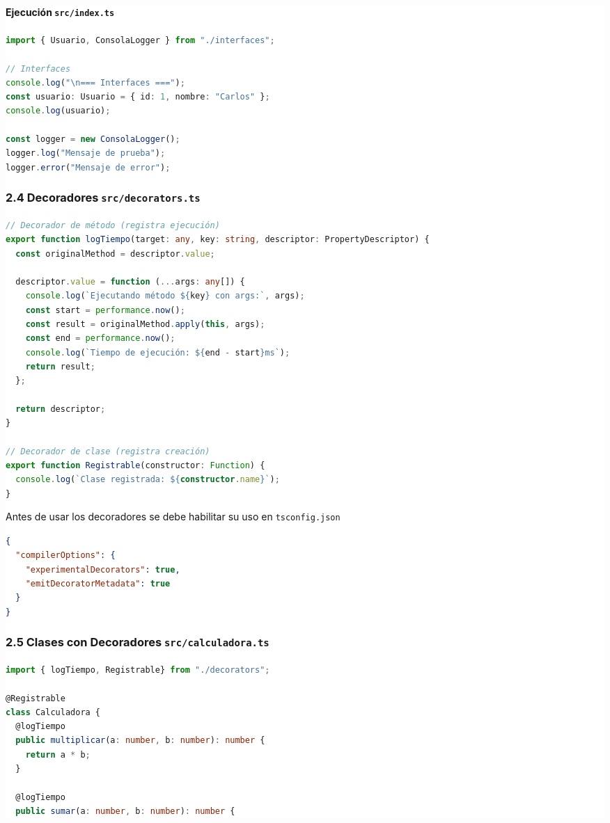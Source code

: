 ```ts
```

#### Ejecución `src/index.ts`
```ts
import { Usuario, ConsolaLogger } from "./interfaces";

// Interfaces
console.log("\n=== Interfaces ===");
const usuario: Usuario = { id: 1, nombre: "Carlos" };
console.log(usuario);

const logger = new ConsolaLogger();
logger.log("Mensaje de prueba");
logger.error("Mensaje de error");
```


### 2.4 Decoradores `src/decorators.ts`

```ts
// Decorador de método (registra ejecución)
export function logTiempo(target: any, key: string, descriptor: PropertyDescriptor) {
  const originalMethod = descriptor.value;

  descriptor.value = function (...args: any[]) {
    console.log(`Ejecutando método ${key} con args:`, args);
    const start = performance.now();
    const result = originalMethod.apply(this, args);
    const end = performance.now();
    console.log(`Tiempo de ejecución: ${end - start}ms`);
    return result;
  };

  return descriptor;
}

// Decorador de clase (registra creación)
export function Registrable(constructor: Function) {
  console.log(`Clase registrada: ${constructor.name}`);
}
```

Antes de usar los decoradores se debe habilitar su uso en `tsconfig.json`

```json
{
  "compilerOptions": {
    "experimentalDecorators": true,
    "emitDecoratorMetadata": true
  }
}
```
### 2.5 Clases con Decoradores `src/calculadora.ts`
```ts
import { logTiempo, Registrable} from "./decorators";

@Registrable
class Calculadora {
  @logTiempo
  public multiplicar(a: number, b: number): number {
    return a * b;
  }

  @logTiempo 
  public sumar(a: number, b: number): number {
```